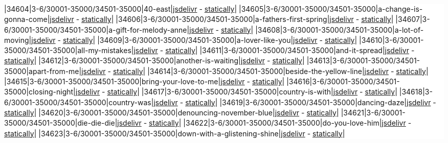 |34604|3-6/30001-35000/34501-35000|40-east|[jsdelivr](https://cdn.jsdelivr.net/gh/dbchord/webp-c-1110x370_3-6/30001-35000/34501-35000/40-east.webp) - [statically](https://cdn.statically.io/gh/dbchord/webp-c-1110x370_3-6/img/30001-35000/34501-35000/40-east.webp)|
|34605|3-6/30001-35000/34501-35000|a-change-is-gonna-come|[jsdelivr](https://cdn.jsdelivr.net/gh/dbchord/webp-c-1110x370_3-6/30001-35000/34501-35000/a-change-is-gonna-come.webp) - [statically](https://cdn.statically.io/gh/dbchord/webp-c-1110x370_3-6/img/30001-35000/34501-35000/a-change-is-gonna-come.webp)|
|34606|3-6/30001-35000/34501-35000|a-fathers-first-spring|[jsdelivr](https://cdn.jsdelivr.net/gh/dbchord/webp-c-1110x370_3-6/30001-35000/34501-35000/a-fathers-first-spring.webp) - [statically](https://cdn.statically.io/gh/dbchord/webp-c-1110x370_3-6/img/30001-35000/34501-35000/a-fathers-first-spring.webp)|
|34607|3-6/30001-35000/34501-35000|a-gift-for-melody-anne|[jsdelivr](https://cdn.jsdelivr.net/gh/dbchord/webp-c-1110x370_3-6/30001-35000/34501-35000/a-gift-for-melody-anne.webp) - [statically](https://cdn.statically.io/gh/dbchord/webp-c-1110x370_3-6/img/30001-35000/34501-35000/a-gift-for-melody-anne.webp)|
|34608|3-6/30001-35000/34501-35000|a-lot-of-moving|[jsdelivr](https://cdn.jsdelivr.net/gh/dbchord/webp-c-1110x370_3-6/30001-35000/34501-35000/a-lot-of-moving.webp) - [statically](https://cdn.statically.io/gh/dbchord/webp-c-1110x370_3-6/img/30001-35000/34501-35000/a-lot-of-moving.webp)|
|34609|3-6/30001-35000/34501-35000|a-lover-like-you|[jsdelivr](https://cdn.jsdelivr.net/gh/dbchord/webp-c-1110x370_3-6/30001-35000/34501-35000/a-lover-like-you.webp) - [statically](https://cdn.statically.io/gh/dbchord/webp-c-1110x370_3-6/img/30001-35000/34501-35000/a-lover-like-you.webp)|
|34610|3-6/30001-35000/34501-35000|all-my-mistakes|[jsdelivr](https://cdn.jsdelivr.net/gh/dbchord/webp-c-1110x370_3-6/30001-35000/34501-35000/all-my-mistakes.webp) - [statically](https://cdn.statically.io/gh/dbchord/webp-c-1110x370_3-6/img/30001-35000/34501-35000/all-my-mistakes.webp)|
|34611|3-6/30001-35000/34501-35000|and-it-spread|[jsdelivr](https://cdn.jsdelivr.net/gh/dbchord/webp-c-1110x370_3-6/30001-35000/34501-35000/and-it-spread.webp) - [statically](https://cdn.statically.io/gh/dbchord/webp-c-1110x370_3-6/img/30001-35000/34501-35000/and-it-spread.webp)|
|34612|3-6/30001-35000/34501-35000|another-is-waiting|[jsdelivr](https://cdn.jsdelivr.net/gh/dbchord/webp-c-1110x370_3-6/30001-35000/34501-35000/another-is-waiting.webp) - [statically](https://cdn.statically.io/gh/dbchord/webp-c-1110x370_3-6/img/30001-35000/34501-35000/another-is-waiting.webp)|
|34613|3-6/30001-35000/34501-35000|apart-from-me|[jsdelivr](https://cdn.jsdelivr.net/gh/dbchord/webp-c-1110x370_3-6/30001-35000/34501-35000/apart-from-me.webp) - [statically](https://cdn.statically.io/gh/dbchord/webp-c-1110x370_3-6/img/30001-35000/34501-35000/apart-from-me.webp)|
|34614|3-6/30001-35000/34501-35000|beside-the-yellow-line|[jsdelivr](https://cdn.jsdelivr.net/gh/dbchord/webp-c-1110x370_3-6/30001-35000/34501-35000/beside-the-yellow-line.webp) - [statically](https://cdn.statically.io/gh/dbchord/webp-c-1110x370_3-6/img/30001-35000/34501-35000/beside-the-yellow-line.webp)|
|34615|3-6/30001-35000/34501-35000|bring-your-love-to-me|[jsdelivr](https://cdn.jsdelivr.net/gh/dbchord/webp-c-1110x370_3-6/30001-35000/34501-35000/bring-your-love-to-me.webp) - [statically](https://cdn.statically.io/gh/dbchord/webp-c-1110x370_3-6/img/30001-35000/34501-35000/bring-your-love-to-me.webp)|
|34616|3-6/30001-35000/34501-35000|closing-night|[jsdelivr](https://cdn.jsdelivr.net/gh/dbchord/webp-c-1110x370_3-6/30001-35000/34501-35000/closing-night.webp) - [statically](https://cdn.statically.io/gh/dbchord/webp-c-1110x370_3-6/img/30001-35000/34501-35000/closing-night.webp)|
|34617|3-6/30001-35000/34501-35000|country-is-with|[jsdelivr](https://cdn.jsdelivr.net/gh/dbchord/webp-c-1110x370_3-6/30001-35000/34501-35000/country-is-with.webp) - [statically](https://cdn.statically.io/gh/dbchord/webp-c-1110x370_3-6/img/30001-35000/34501-35000/country-is-with.webp)|
|34618|3-6/30001-35000/34501-35000|country-was|[jsdelivr](https://cdn.jsdelivr.net/gh/dbchord/webp-c-1110x370_3-6/30001-35000/34501-35000/country-was.webp) - [statically](https://cdn.statically.io/gh/dbchord/webp-c-1110x370_3-6/img/30001-35000/34501-35000/country-was.webp)|
|34619|3-6/30001-35000/34501-35000|dancing-daze|[jsdelivr](https://cdn.jsdelivr.net/gh/dbchord/webp-c-1110x370_3-6/30001-35000/34501-35000/dancing-daze.webp) - [statically](https://cdn.statically.io/gh/dbchord/webp-c-1110x370_3-6/img/30001-35000/34501-35000/dancing-daze.webp)|
|34620|3-6/30001-35000/34501-35000|denouncing-november-blue|[jsdelivr](https://cdn.jsdelivr.net/gh/dbchord/webp-c-1110x370_3-6/30001-35000/34501-35000/denouncing-november-blue.webp) - [statically](https://cdn.statically.io/gh/dbchord/webp-c-1110x370_3-6/img/30001-35000/34501-35000/denouncing-november-blue.webp)|
|34621|3-6/30001-35000/34501-35000|die-die-die|[jsdelivr](https://cdn.jsdelivr.net/gh/dbchord/webp-c-1110x370_3-6/30001-35000/34501-35000/die-die-die.webp) - [statically](https://cdn.statically.io/gh/dbchord/webp-c-1110x370_3-6/img/30001-35000/34501-35000/die-die-die.webp)|
|34622|3-6/30001-35000/34501-35000|do-you-love-him|[jsdelivr](https://cdn.jsdelivr.net/gh/dbchord/webp-c-1110x370_3-6/30001-35000/34501-35000/do-you-love-him.webp) - [statically](https://cdn.statically.io/gh/dbchord/webp-c-1110x370_3-6/img/30001-35000/34501-35000/do-you-love-him.webp)|
|34623|3-6/30001-35000/34501-35000|down-with-a-glistening-shine|[jsdelivr](https://cdn.jsdelivr.net/gh/dbchord/webp-c-1110x370_3-6/30001-35000/34501-35000/down-with-a-glistening-shine.webp) - [statically](https://cdn.statically.io/gh/dbchord/webp-c-1110x370_3-6/img/30001-35000/34501-35000/down-with-a-glistening-shine.webp)|